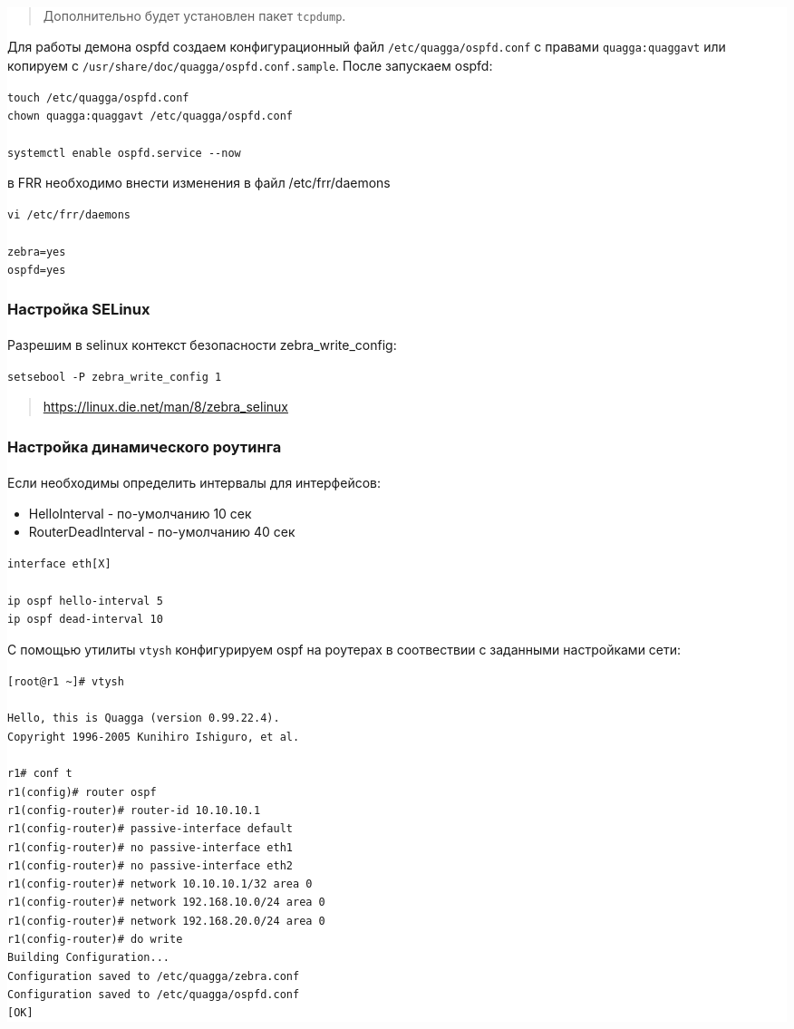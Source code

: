 > Дополнительно будет установлен пакет `tcpdump`.


Для работы демона ospfd создаем конфигурационный файл `/etc/quagga/ospfd.conf` с правами `quagga:quaggavt` или копируем с `/usr/share/doc/quagga/ospfd.conf.sample`. После запускаем ospfd:

```
touch /etc/quagga/ospfd.conf
chown quagga:quaggavt /etc/quagga/ospfd.conf

systemctl enable ospfd.service --now
```

в FRR необходимо внести изменения в файл /etc/frr/daemons

```
vi /etc/frr/daemons

zebra=yes
ospfd=yes
```

### Настройка SELinux

Разрешим в selinux контекст безопасности zebra_write_config:

```
setsebool -P zebra_write_config 1
```

> https://linux.die.net/man/8/zebra_selinux

### Настройка динамического роутинга


Если необходимы определить интервалы для интерфейсов:

* HelloInterval - по-умолчанию 10 сек
* RouterDeadInterval - по-умолчанию 40 сек

```
interface eth[X]

ip ospf hello-interval 5
ip ospf dead-interval 10
```

С помощью утилиты `vtysh` конфигурируем ospf на роутерах в соотвествии с заданными настройками сети:

```
[root@r1 ~]# vtysh

Hello, this is Quagga (version 0.99.22.4).
Copyright 1996-2005 Kunihiro Ishiguro, et al.

r1# conf t
r1(config)# router ospf 
r1(config-router)# router-id 10.10.10.1
r1(config-router)# passive-interface default
r1(config-router)# no passive-interface eth1
r1(config-router)# no passive-interface eth2
r1(config-router)# network 10.10.10.1/32 area 0
r1(config-router)# network 192.168.10.0/24 area 0
r1(config-router)# network 192.168.20.0/24 area 0
r1(config-router)# do write
Building Configuration...
Configuration saved to /etc/quagga/zebra.conf
Configuration saved to /etc/quagga/ospfd.conf
[OK]
```
